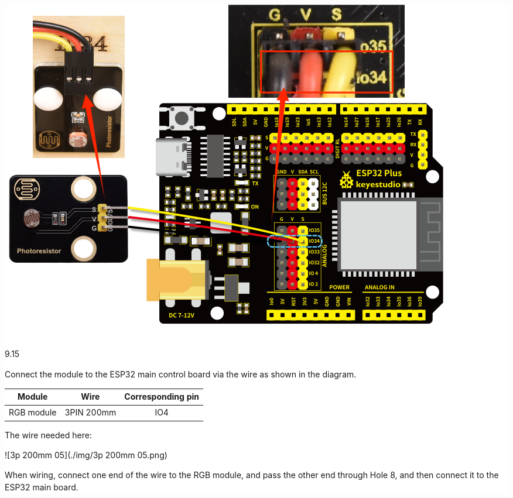 ![J13](./img/J13.png)

9.15

Connect the module to the ESP32 main control board via the wire as shown in the diagram.

|   Module   |    Wire    | Corresponding pin |
| :--------: | :--------: | :---------------: |
| RGB module | 3PIN 200mm |        IO4        |

The wire needed here:

![3p 200mm 05](./img/3p 200mm 05.png)



When wiring, connect one end of the wire to the RGB module, and pass the other end through Hole 8, and then connect it to the ESP32 main board.
